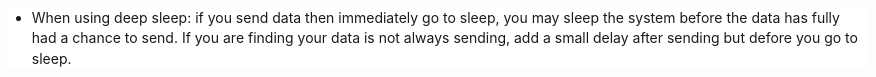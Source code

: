 * When using deep sleep: if you send data then immediately go to sleep, you may sleep the system before the data has fully had a chance to send. If you are finding your data is not always sending, add a small delay after sending but defore you go to sleep. 
